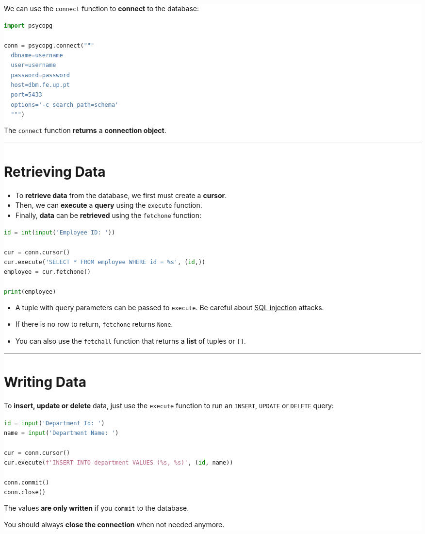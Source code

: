 We can use the <code>connect</code> function to **connect** to the database:

```python
import psycopg

conn = psycopg.connect("""
  dbname=username
  user=username
  password=password
  host=dbm.fe.up.pt
  port=5433
  options='-c search_path=schema'
  """)
```

The <code>connect</code> function **returns** a **connection object**.

---

# Retrieving Data

* To **retrieve data** from the database, we first must create a **cursor**.
* Then, we can **execute** a **query** using the <code>execute</code> function.
* Finally, **data** can be **retrieved** using the <code>fetchone</code> function:

```python
id = int(input('Employee ID: '))

cur = conn.cursor()
cur.execute('SELECT * FROM employee WHERE id = %s', (id,))
employee = cur.fetchone()

print(employee)
```

* A tuple with query parameters can be passed to `execute`. Be careful about [SQL injection](https://web.fe.up.pt/~arestivo/slides/?s=security#sql) attacks.

* If there is no row to return, <code>fetchone</code> returns <code>None</code>.

* You can also use the <code>fetchall</code> function that returns a **list** of tuples or <code>[]</code>.

---

# Writing Data

To **insert, update or delete** data, just use the <code>execute</code> function to run an <code>INSERT</code>, <code>UPDATE</code> or <code>DELETE</code> query:

```python
id = input('Department Id: ')
name = input('Department Name: ')

cur = conn.cursor()
cur.execute(f'INSERT INTO department VALUES (%s, %s)', (id, name))

conn.commit()
conn.close()
```

The values **are only written** if you <code>commit</code> to the database.

You should always **close the connection** when not needed anymore.